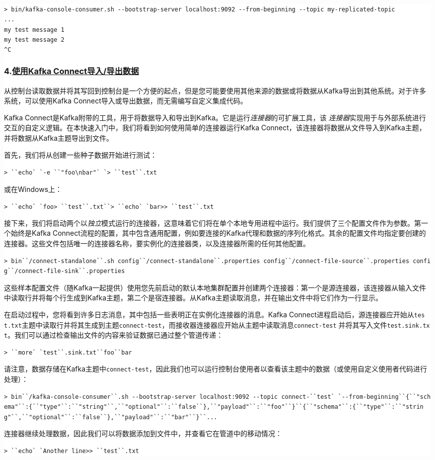 ```
> bin/kafka-console-consumer.sh --bootstrap-server localhost:9092 --from-beginning --topic my-replicated-topic
...
my test message 1
my test message 2
^C
```

### 4.[使用Kafka Connect导入/导出数据](http://kafka.apache.org/quickstart#quickstart_kafkaconnect)

从控制台读取数据并将其写回到控制台是一个方便的起点，但是您可能要使用其他来源的数据或将数据从Kafka导出到其他系统。对于许多系统，可以使用Kafka Connect导入或导出数据，而无需编写自定义集成代码。

Kafka Connect是Kafka附带的工具，用于将数据导入和导出到Kafka。它是运行*连接器*的可扩展工具，该 *连接器*实现用于与外部系统进行交互的自定义逻辑。在本快速入门中，我们将看到如何使用简单的连接器运行Kafka Connect，该连接器将数据从文件导入到Kafka主题，并将数据从Kafka主题导出到文件。

首先，我们将从创建一些种子数据开始进行测试：

```
> ``echo` `-e ``"foo\nbar"` `> ``test``.txt
```

或在Windows上：

```
> ``echo` `foo> ``test``.txt``> ``echo` `bar>> ``test``.txt
```

接下来，我们将启动两个以*独立*模式运行的连接器，这意味着它们将在单个本地专用进程中运行。我们提供了三个配置文件作为参数。第一个始终是Kafka Connect流程的配置，其中包含通用配置，例如要连接的Kafka代理和数据的序列化格式。其余的配置文件均指定要创建的连接器。这些文件包括唯一的连接器名称，要实例化的连接器类，以及连接器所需的任何其他配置。

```
> bin``/connect-standalone``.sh config``/connect-standalone``.properties config``/connect-file-source``.properties config``/connect-file-sink``.properties
```

这些样本配置文件（随Kafka一起提供）使用您先前启动的默认本地集群配置并创建两个连接器：第一个是源连接器，该连接器从输入文件中读取行并将每个行生成到Kafka主题，第二个是宿连接器。从Kafka主题读取消息，并在输出文件中将它们作为一行显示。

在启动过程中，您将看到许多日志消息，其中包括一些表明正在实例化连接器的消息。Kafka Connect进程启动后，源连接器应开始从`test.txt`主题中读取行并将其生成到主题`connect-test`，而接收器连接器应开始从主题中读取消息`connect-test` 并将其写入文件`test.sink.txt`。我们可以通过检查输出文件的内容来验证数据已通过整个管道传递：

```
> ``more` `test``.sink.txt``foo``bar
```

请注意，数据存储在Kafka主题中`connect-test`，因此我们也可以运行控制台使用者以查看该主题中的数据（或使用自定义使用者代码进行处理）：

```
> bin``/kafka-console-consumer``.sh --bootstrap-server localhost:9092 --topic connect-``test` `--from-beginning``{``"schema"``:{``"type"``:``"string"``,``"optional"``:``false``},``"payload"``:``"foo"``}``{``"schema"``:{``"type"``:``"string"``,``"optional"``:``false``},``"payload"``:``"bar"``}``...
```

连接器继续处理数据，因此我们可以将数据添加到文件中，并查看它在管道中的移动情况：

```
> ``echo` `Another line>> ``test``.txt
```
